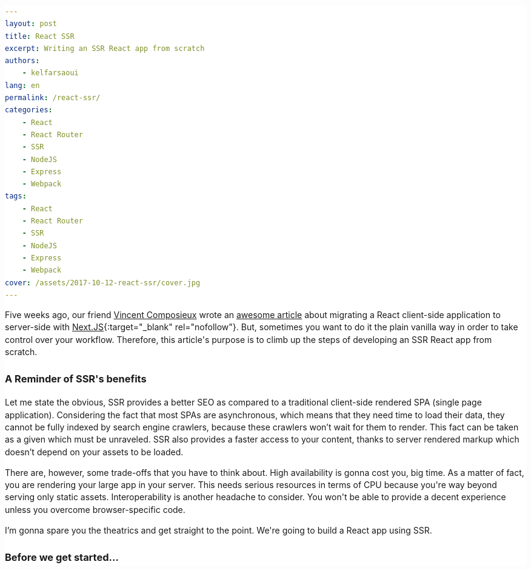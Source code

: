 ```yaml
---
layout: post
title: React SSR
excerpt: Writing an SSR React app from scratch
authors:
    - kelfarsaoui
lang: en
permalink: /react-ssr/
categories:
    - React
    - React Router
    - SSR
    - NodeJS
    - Express
    - Webpack
tags:
    - React
    - React Router
    - SSR
    - NodeJS
    - Express
    - Webpack
cover: /assets/2017-10-12-react-ssr/cover.jpg
---
```


Five weeks ago, our friend [Vincent Composieux](https://blog.eleven-labs.com/authors/vcomposieux/) wrote an [awesome article](https://blog.eleven-labs.com/fr/migrate-a-react-client-side-application-to-server-side-with-nextjs/) about migrating a React client-side application to server-side with [Next.JS](https://zeit.co/blog/next4){:target="_blank" rel="nofollow"}. But, sometimes you want to do it the plain vanilla way in order to take control over your workflow. Therefore, this article's purpose is to climb up the steps of developing an SSR React app from scratch.

### A Reminder of SSR's benefits

Let me state the obvious, SSR provides a better SEO as compared to a traditional client-side rendered SPA (single page application). Considering the fact that most SPAs are asynchronous, which means that they need time to load their data, they cannot be fully indexed by search engine crawlers, because these crawlers won’t wait for them to render. This fact can be taken as a given which must be unraveled. SSR also provides a faster access to your content, thanks to server rendered markup which doesn’t depend on your assets to be loaded.

There are, however, some trade-offs that you have to think about. High availability is gonna cost you, big time. As a matter of fact, you are rendering your large app in your server. This needs serious resources in terms of CPU because you're way beyond serving only static assets. Interoperability is another headache to consider. You won't be able to provide a decent experience unless you overcome browser-specific code.

I’m gonna spare you the theatrics and get straight to the point. We're going to build a React app using SSR.

### Before we get started...
